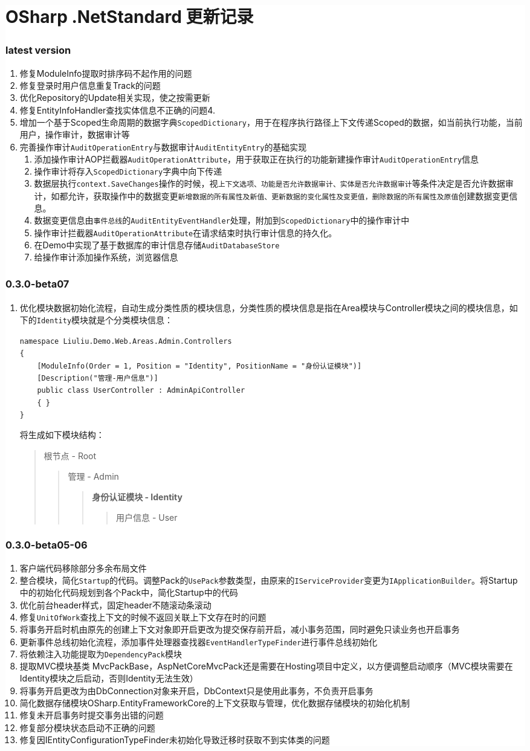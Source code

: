 # OSharp .NetStandard 更新记录

### latest version
1. 修复ModuleInfo提取时排序码不起作用的问题
2. 修复登录时用户信息重复Track的问题
3. 优化Repository的Update相关实现，使之按需更新
5. 修复EntityInfoHandler查找实体信息不正确的问题4. 
5. 增加一个基于Scoped生命周期的数据字典`ScopedDictionary`，用于在程序执行路径上下文传递Scoped的数据，如当前执行功能，当前用户，操作审计，数据审计等
6. 完善操作审计`AuditOperationEntry`与数据审计`AuditEntityEntry`的基础实现
    1. 添加操作审计AOP拦截器`AuditOperationAttribute`，用于获取正在执行的功能新建操作审计`AuditOperationEntry`信息
    2. 操作审计将存入`ScopedDictionary`字典中向下传递
    3. 数据层执行`context.SaveChanges`操作的时候，视`上下文选项、功能是否允许数据审计、实体是否允许数据审计`等条件决定是否允许数据审计，如都允许，获取操作中的数据变更`新增数据的所有属性及新值、更新数据的变化属性及变更值，删除数据的所有属性及原值`创建数据变更信息。
    4. 数据变更信息由`事件总线`的`AuditEntityEventHandler`处理，附加到`ScopedDictionary`中的操作审计中
    5. 操作审计拦截器`AuditOperationAttribute`在请求结束时执行审计信息的持久化。
    6. 在Demo中实现了基于数据库的审计信息存储`AuditDatabaseStore`
    7. 给操作审计添加操作系统，浏览器信息

### 0.3.0-beta07
1. 优化模块数据初始化流程，自动生成分类性质的模块信息，分类性质的模块信息是指在Area模块与Controller模块之间的模块信息，如下的`Identity`模块就是个分类模块信息：
    ```
    namespace Liuliu.Demo.Web.Areas.Admin.Controllers
    {
        [ModuleInfo(Order = 1, Position = "Identity", PositionName = "身份认证模块")]
        [Description("管理-用户信息")]
        public class UserController : AdminApiController
        { }
    }
    ```
    将生成如下模块结构：
    > 根节点 - Root
    > > 管理 - Admin
    > > > **身份认证模块 - Identity**
    > > > > 用户信息 - User

### 0.3.0-beta05-06
1. 客户端代码移除部分多余布局文件
2. 整合模块，简化`Startup`的代码。调整Pack的`UsePack`参数类型，由原来的`IServiceProvider`变更为`IApplicationBuilder`。将Startup中的初始化代码规划到各个Pack中，简化Startup中的代码
3. 优化前台header样式，固定header不随滚动条滚动
4. 修复`UnitOfWork`查找上下文的时候不返回关联上下文存在时的问题
5. 将事务开启时机由原先的创建上下文对象即开启更改为提交保存前开启，减小事务范围，同时避免只读业务也开启事务
6. 更新事件总线初始化流程，添加事件处理器查找器`EventHandlerTypeFinder`进行事件总线初始化
7. 将依赖注入功能提取为`DependencyPack`模块
8. 提取MVC模块基类 MvcPackBase，AspNetCoreMvcPack还是需要在Hosting项目中定义，以方便调整启动顺序（MVC模块需要在Identity模块之后启动，否则Identity无法生效）
9. 将事务开启更改为由DbConnection对象来开启，DbContext只是使用此事务，不负责开启事务
10. 简化数据存储模块OSharp.EntityFrameworkCore的上下文获取与管理，优化数据存储模块的初始化机制
11. 修复未开启事务时提交事务出错的问题
12. 修复部分模块状态启动不正确的问题
13. 修复因IEntityConfigurationTypeFinder未初始化导致迁移时获取不到实体类的问题
